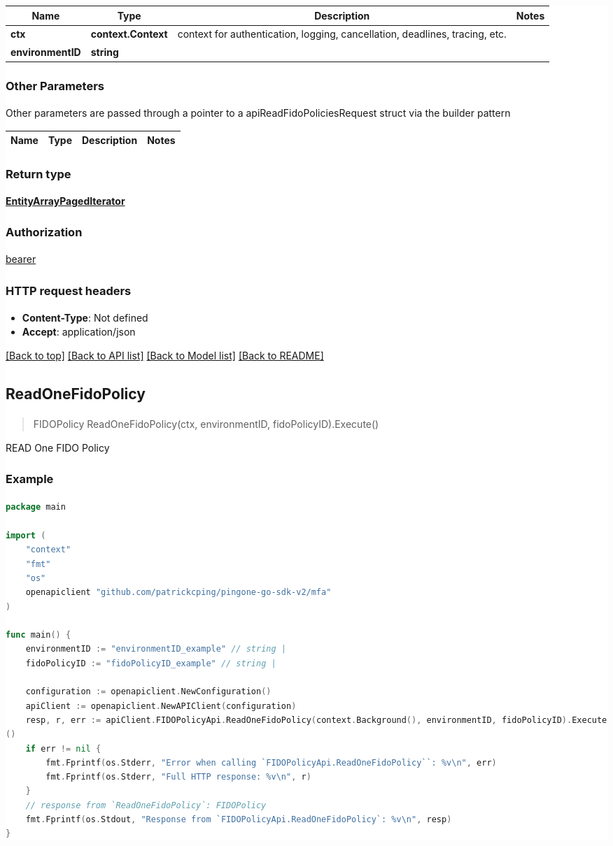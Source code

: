 
Name | Type | Description  | Notes
------------- | ------------- | ------------- | -------------
**ctx** | **context.Context** | context for authentication, logging, cancellation, deadlines, tracing, etc.
**environmentID** | **string** |  | 

### Other Parameters

Other parameters are passed through a pointer to a apiReadFidoPoliciesRequest struct via the builder pattern


Name | Type | Description  | Notes
------------- | ------------- | ------------- | -------------


### Return type

[**EntityArrayPagedIterator**](EntityArrayPagedIterator.md)

### Authorization

[bearer](../README.md#bearer)

### HTTP request headers

- **Content-Type**: Not defined
- **Accept**: application/json

[[Back to top]](#) [[Back to API list]](../README.md#documentation-for-api-endpoints)
[[Back to Model list]](../README.md#documentation-for-models)
[[Back to README]](../README.md)


## ReadOneFidoPolicy

> FIDOPolicy ReadOneFidoPolicy(ctx, environmentID, fidoPolicyID).Execute()

READ One FIDO Policy

### Example

```go
package main

import (
    "context"
    "fmt"
    "os"
    openapiclient "github.com/patrickcping/pingone-go-sdk-v2/mfa"
)

func main() {
    environmentID := "environmentID_example" // string | 
    fidoPolicyID := "fidoPolicyID_example" // string | 

    configuration := openapiclient.NewConfiguration()
    apiClient := openapiclient.NewAPIClient(configuration)
    resp, r, err := apiClient.FIDOPolicyApi.ReadOneFidoPolicy(context.Background(), environmentID, fidoPolicyID).Execute()
    if err != nil {
        fmt.Fprintf(os.Stderr, "Error when calling `FIDOPolicyApi.ReadOneFidoPolicy``: %v\n", err)
        fmt.Fprintf(os.Stderr, "Full HTTP response: %v\n", r)
    }
    // response from `ReadOneFidoPolicy`: FIDOPolicy
    fmt.Fprintf(os.Stdout, "Response from `FIDOPolicyApi.ReadOneFidoPolicy`: %v\n", resp)
}
```